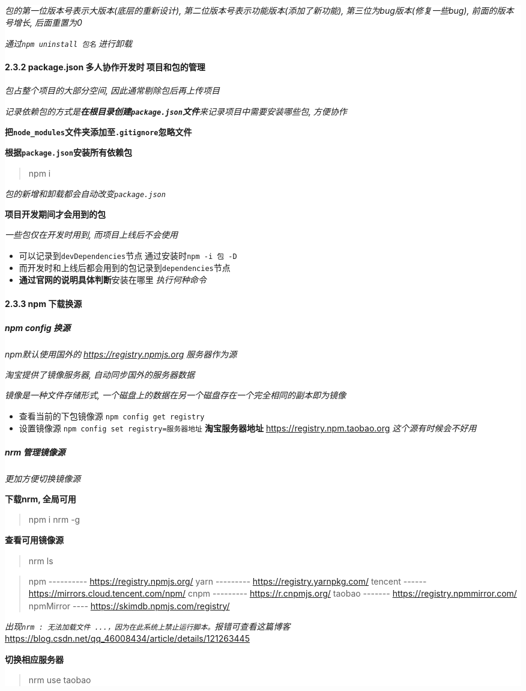*包的第一位版本号表示大版本(底层的重新设计), 第二位版本号表示功能版本(添加了新功能), 第三位为bug版本(修复一些bug), 前面的版本号增长, 后面重置为0*

*通过`npm uninstall 包名` 进行卸载* 

#### 2.3.2 package.json 多人协作开发时 项目和包的管理

*包占整个项目的大部分空间, 因此通常剔除包后再上传项目*

*记录依赖包的方式是**在根目录创建`package.json`文件**来记录项目中需要安装哪些包, 方便协作*

**把`node_modules`文件夹添加至`.gitignore`忽略文件**

**根据`package.json`安装所有依赖包** 

> npm i

*包的新增和卸载都会自动改变`package.json`*

**项目开发期间才会用到的包**

*一些包仅在开发时用到, 而项目上线后不会使用*

* 可以记录到`devDependencies`节点 通过安装时`npm -i 包 -D`
* 而开发时和上线后都会用到的包记录到`dependencies`节点
* **通过官网的说明具体判断**安装在哪里 *执行何种命令*

#### 2.3.3 npm 下载换源

##### npm config 换源

*npm默认使用国外的 https://registry.npmjs.org 服务器作为源*

*淘宝提供了镜像服务器, 自动同步国外的服务器数据*

*镜像是一种文件存储形式, 一个磁盘上的数据在另一个磁盘存在一个完全相同的副本即为镜像*

* 查看当前的下包镜像源 `npm config get registry`
* 设置镜像源 `npm config set registry=服务器地址` **淘宝服务器地址** https://registry.npm.taobao.org *这个源有时候会不好用*

##### nrm 管理镜像源

*更加方便切换镜像源*

**下载nrm, 全局可用**
> npm i nrm -g

**查看可用镜像源**
> nrm ls

> npm ---------- https://registry.npmjs.org/
  yarn --------- https://registry.yarnpkg.com/
  tencent ------ https://mirrors.cloud.tencent.com/npm/
  cnpm --------- https://r.cnpmjs.org/
  taobao ------- https://registry.npmmirror.com/
  npmMirror ---- https://skimdb.npmjs.com/registry/

*出现`nrm : 无法加载文件 ...，因为在此系统上禁止运行脚本。`报错可查看这篇博客* https://blog.csdn.net/qq_46008434/article/details/121263445

**切换相应服务器**
> nrm use taobao
